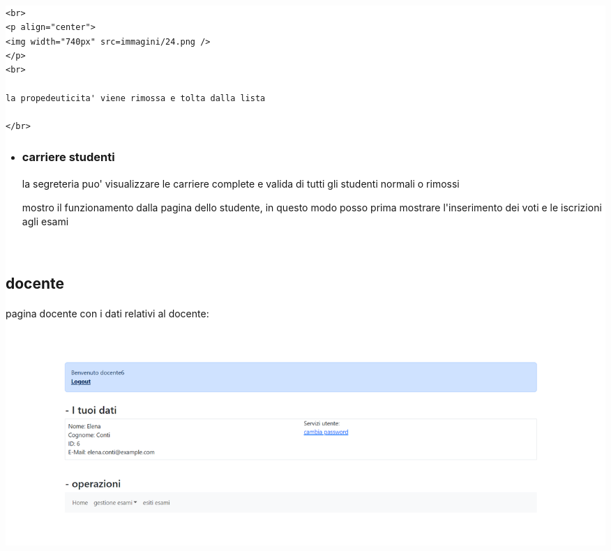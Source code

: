     <br>
    <p align="center">
    <img width="740px" src=immagini/24.png />
    </p>
    <br>
    
    la propedeuticita' viene rimossa e tolta dalla lista

    </br>

- ### carriere studenti

    la segreteria puo' visualizzare le carriere complete e valida di tutti gli studenti normali o rimossi

    mostro il funzionamento dalla pagina dello studente, in questo modo posso prima mostrare l'inserimento dei voti e le iscrizioni agli esami

</br>

## docente

pagina docente con i dati relativi al docente:

<br>
<p align="center">
<img width="740px" src=immagini/25.png />
</p>